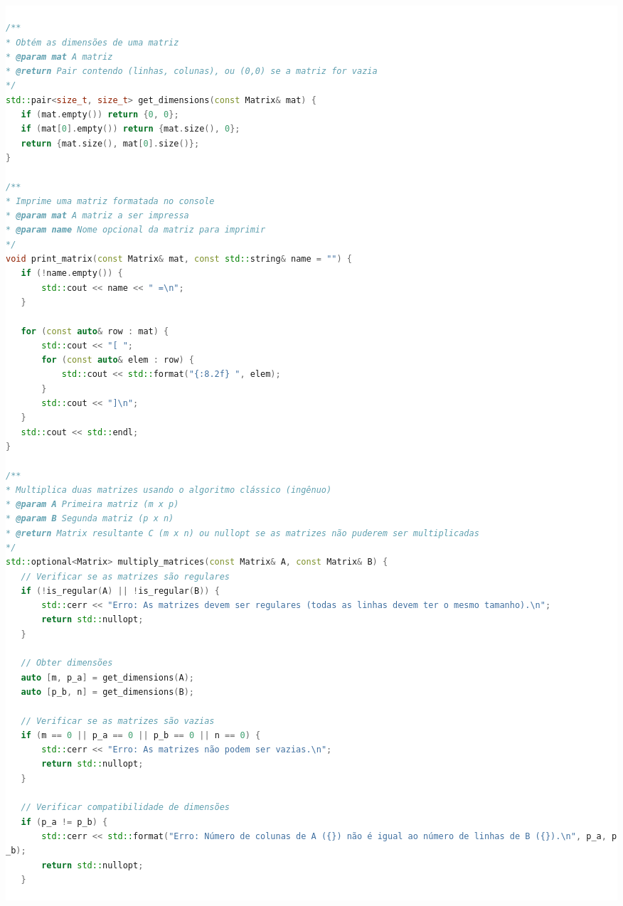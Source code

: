 ```cpp

/**
* Obtém as dimensões de uma matriz
* @param mat A matriz
* @return Pair contendo (linhas, colunas), ou (0,0) se a matriz for vazia
*/
std::pair<size_t, size_t> get_dimensions(const Matrix& mat) {
   if (mat.empty()) return {0, 0};
   if (mat[0].empty()) return {mat.size(), 0};
   return {mat.size(), mat[0].size()};
}

/**
* Imprime uma matriz formatada no console
* @param mat A matriz a ser impressa
* @param name Nome opcional da matriz para imprimir
*/
void print_matrix(const Matrix& mat, const std::string& name = "") {
   if (!name.empty()) {
       std::cout << name << " =\n";
   }
   
   for (const auto& row : mat) {
       std::cout << "[ ";
       for (const auto& elem : row) {
           std::cout << std::format("{:8.2f} ", elem);
       }
       std::cout << "]\n";
   }
   std::cout << std::endl;
}

/**
* Multiplica duas matrizes usando o algoritmo clássico (ingênuo)
* @param A Primeira matriz (m x p)
* @param B Segunda matriz (p x n)
* @return Matrix resultante C (m x n) ou nullopt se as matrizes não puderem ser multiplicadas
*/
std::optional<Matrix> multiply_matrices(const Matrix& A, const Matrix& B) {
   // Verificar se as matrizes são regulares
   if (!is_regular(A) || !is_regular(B)) {
       std::cerr << "Erro: As matrizes devem ser regulares (todas as linhas devem ter o mesmo tamanho).\n";
       return std::nullopt;
   }
   
   // Obter dimensões
   auto [m, p_a] = get_dimensions(A);
   auto [p_b, n] = get_dimensions(B);
   
   // Verificar se as matrizes são vazias
   if (m == 0 || p_a == 0 || p_b == 0 || n == 0) {
       std::cerr << "Erro: As matrizes não podem ser vazias.\n";
       return std::nullopt;
   }
   
   // Verificar compatibilidade de dimensões
   if (p_a != p_b) {
       std::cerr << std::format("Erro: Número de colunas de A ({}) não é igual ao número de linhas de B ({}).\n", p_a, p_b);
       return std::nullopt;
   }
   
```

[^1]: COPPERSMITH, D.; WINOGRAD, S. **Matrix multiplication via arithmetic progressions**. *In*: ANNUAL ACM SYMPOSIUM ON THEORY OF COMPUTING, 19., 1987, New York. **Proceedings**. New York: ACM, 1987. p. 1-6.